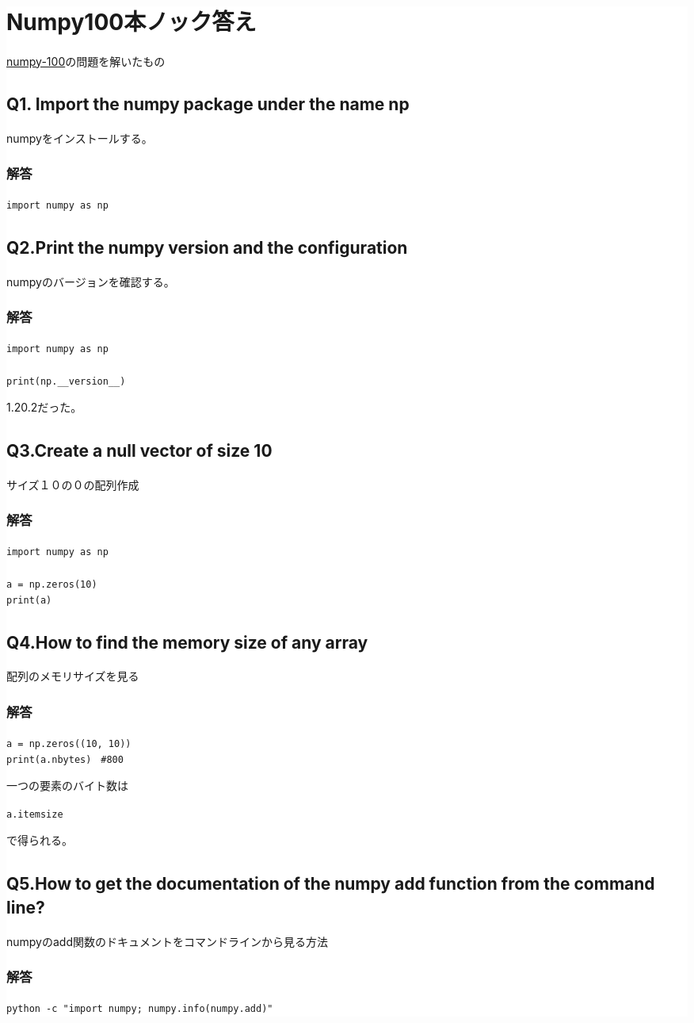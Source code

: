 # Numpy100本ノック答え
[numpy-100](https://github.com/rougier/numpy-100/blob/master/100_Numpy_exercises.md)の問題を解いたもの

## Q1. Import the numpy package under the name np
numpyをインストールする。
### 解答
```
import numpy as np
```
## Q2.Print the numpy version and the configuration
numpyのバージョンを確認する。
### 解答
```
import numpy as np

print(np.__version__)
```
1.20.2だった。

## Q3.Create a null vector of size 10
サイズ１０の０の配列作成
### 解答
```
import numpy as np

a = np.zeros(10)
print(a)
```

## Q4.How to find the memory size of any array
配列のメモリサイズを見る
### 解答
```
a = np.zeros((10, 10))
print(a.nbytes)　#800
```
一つの要素のバイト数は
```
a.itemsize
```
で得られる。

## Q5.How to get the documentation of the numpy add function from the command line?
numpyのadd関数のドキュメントをコマンドラインから見る方法
### 解答
```
python -c "import numpy; numpy.info(numpy.add)"
```
